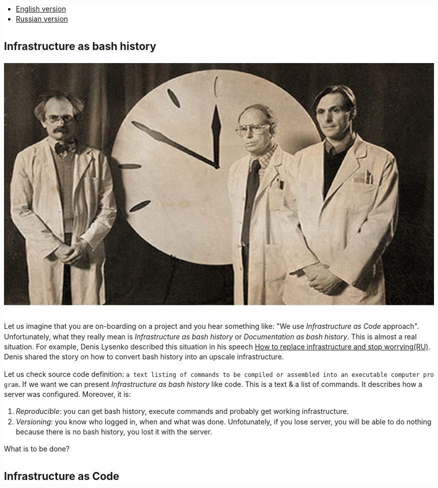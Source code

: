 * [English version](http://www.goncharov.xyz/iac)
* [Russian version](http://www.goncharov.xyz/it/200k_iac_ru.html)

## Infrastructure as bash history

![Infrastructure as bash history](assets/200k_iabh.png?raw=true "Infrastructure as bash history")

Let us imagine that you are on-boarding on a project and you hear something like: "We use *Infrastructure as Code* approach". Unfortunately, what they really mean is *Infrastructure as bash history* or *Documentation as bash history*. This is almost a real situation. For example, Denis Lysenko described this situation in his speech [How to replace infrastructure and stop worrying(RU)](https://www.youtube.com/watch?v=Qf5xHuiYgN4). Denis shared the story on how to convert bash history into an upscale infrastructure. 

Let us check source code definition: `a text listing of commands to be compiled or assembled into an executable computer program`. If we want we can present *Infrastructure as bash history* like code. This is a text & a list of commands. It describes how a server was configured. Moreover, it is:

1. *Reproducible*: you can get bash history, execute commands and probably get working infrastructure.
2. *Versioning*: you know who logged in, when and what was done.
Unfotunately, if you lose server, you will be able to do nothing because there is no bash history, you lost it with the server.

What is to be done?

## Infrastructure as Code
